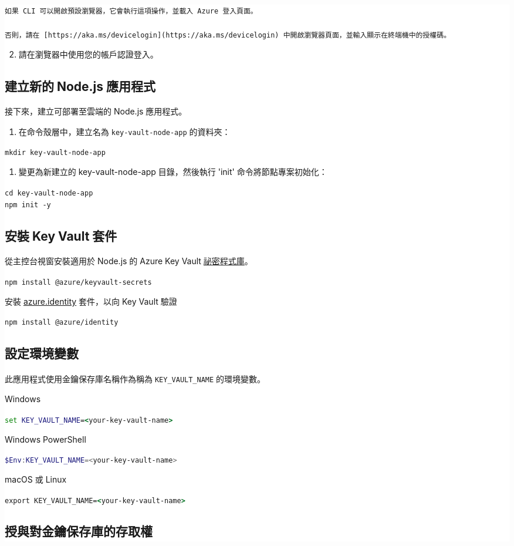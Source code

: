     如果 CLI 可以開啟預設瀏覽器，它會執行這項操作，並載入 Azure 登入頁面。

    否則，請在 [https://aka.ms/devicelogin](https://aka.ms/devicelogin) 中開啟瀏覽器頁面，並輸入顯示在終端機中的授權碼。

2. 請在瀏覽器中使用您的帳戶認證登入。

## <a name="create-new-nodejs-application"></a>建立新的 Node.js 應用程式

接下來，建立可部署至雲端的 Node.js 應用程式。 

1. 在命令殼層中，建立名為 `key-vault-node-app` 的資料夾：

```azurecli
mkdir key-vault-node-app
```

1. 變更為新建立的 key-vault-node-app 目錄，然後執行 'init' 命令將節點專案初始化：

```azurecli
cd key-vault-node-app
npm init -y
```

## <a name="install-key-vault-packages"></a>安裝 Key Vault 套件

從主控台視窗安裝適用於 Node.js 的 Azure Key Vault [祕密程式庫](https://www.npmjs.com/package/@azure/keyvault-secrets)。

```azurecli
npm install @azure/keyvault-secrets
```

安裝 [azure.identity](https://www.npmjs.com/package/@azure/identity) 套件，以向 Key Vault 驗證

```azurecli
npm install @azure/identity
```

## <a name="set-environment-variables"></a>設定環境變數

此應用程式使用金鑰保存庫名稱作為稱為 `KEY_VAULT_NAME` 的環境變數。

Windows
```cmd
set KEY_VAULT_NAME=<your-key-vault-name>
````
Windows PowerShell
```powershell
$Env:KEY_VAULT_NAME=<your-key-vault-name>
```

macOS 或 Linux
```cmd
export KEY_VAULT_NAME=<your-key-vault-name>
```

## <a name="grant-access-to-your-key-vault"></a>授與對金鑰保存庫的存取權
